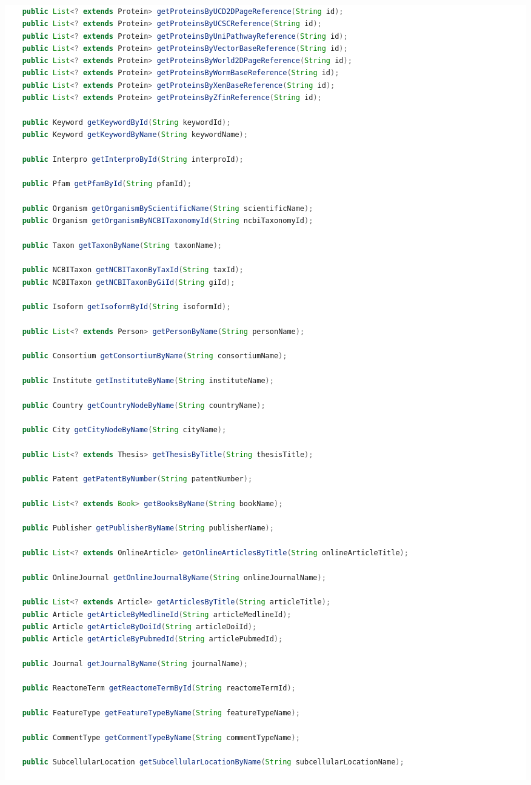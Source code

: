 ```java
    public List<? extends Protein> getProteinsByUCD2DPageReference(String id);
    public List<? extends Protein> getProteinsByUCSCReference(String id);
    public List<? extends Protein> getProteinsByUniPathwayReference(String id);
    public List<? extends Protein> getProteinsByVectorBaseReference(String id);
    public List<? extends Protein> getProteinsByWorld2DPageReference(String id);
    public List<? extends Protein> getProteinsByWormBaseReference(String id);
    public List<? extends Protein> getProteinsByXenBaseReference(String id);
    public List<? extends Protein> getProteinsByZfinReference(String id);    
    
    public Keyword getKeywordById(String keywordId);
    public Keyword getKeywordByName(String keywordName);
    
    public Interpro getInterproById(String interproId);
    
    public Pfam getPfamById(String pfamId);
    
    public Organism getOrganismByScientificName(String scientificName);
    public Organism getOrganismByNCBITaxonomyId(String ncbiTaxonomyId);
    
    public Taxon getTaxonByName(String taxonName);
    
    public NCBITaxon getNCBITaxonByTaxId(String taxId);
    public NCBITaxon getNCBITaxonByGiId(String giId);
    
    public Isoform getIsoformById(String isoformId);
    
    public List<? extends Person> getPersonByName(String personName);
    
    public Consortium getConsortiumByName(String consortiumName);
    
    public Institute getInstituteByName(String instituteName);
    
    public Country getCountryNodeByName(String countryName);
    
    public City getCityNodeByName(String cityName);
    
    public List<? extends Thesis> getThesisByTitle(String thesisTitle);
    
    public Patent getPatentByNumber(String patentNumber);
    
    public List<? extends Book> getBooksByName(String bookName);
    
    public Publisher getPublisherByName(String publisherName);
    
    public List<? extends OnlineArticle> getOnlineArticlesByTitle(String onlineArticleTitle);
    
    public OnlineJournal getOnlineJournalByName(String onlineJournalName);
    
    public List<? extends Article> getArticlesByTitle(String articleTitle);    
    public Article getArticleByMedlineId(String articleMedlineId);
    public Article getArticleByDoiId(String articleDoiId);    
    public Article getArticleByPubmedId(String articlePubmedId);
    
    public Journal getJournalByName(String journalName);
    
    public ReactomeTerm getReactomeTermById(String reactomeTermId);
    
    public FeatureType getFeatureTypeByName(String featureTypeName);
    
    public CommentType getCommentTypeByName(String commentTypeName);
    
    public SubcellularLocation getSubcellularLocationByName(String subcellularLocationName);
    
```